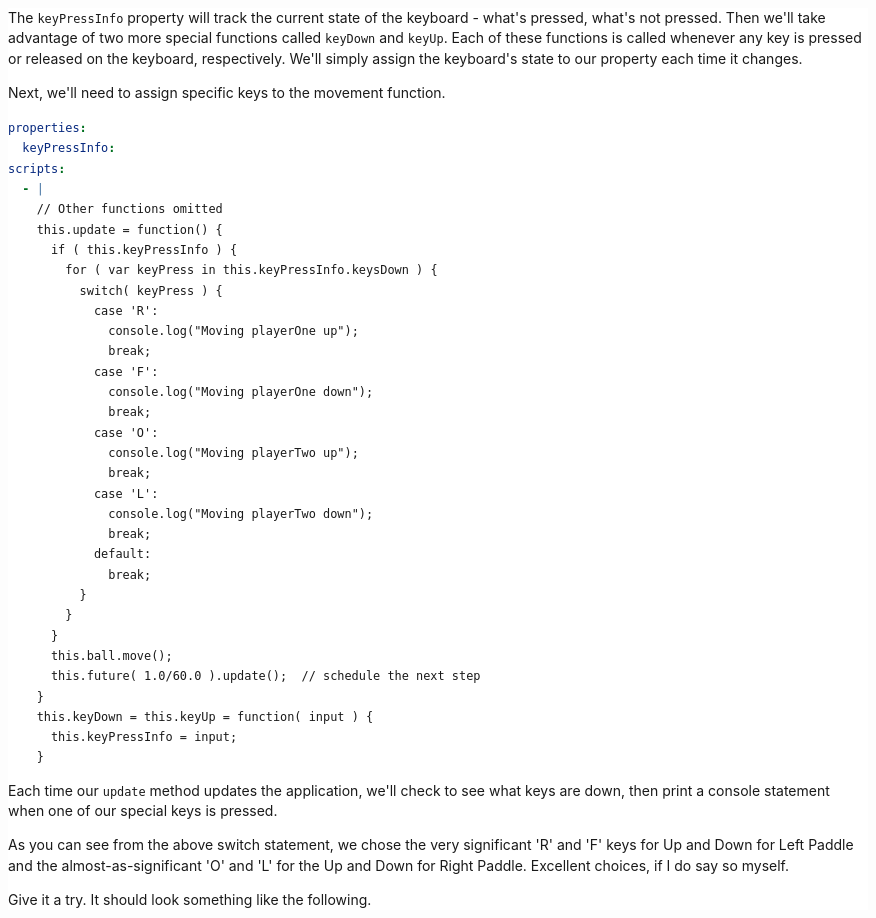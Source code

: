 The `keyPressInfo` property will track the current state of the keyboard - what's pressed, what's not pressed. Then we'll take advantage of two more special functions called `keyDown` and `keyUp`. Each of these functions is called whenever any key is pressed or released on the keyboard, respectively. We'll simply assign the keyboard's state to our property each time it changes.

Next, we'll need to assign specific keys to the movement function.

```yaml
properties:
  keyPressInfo:
scripts:
  - |
    // Other functions omitted
    this.update = function() {
      if ( this.keyPressInfo ) {
        for ( var keyPress in this.keyPressInfo.keysDown ) {
          switch( keyPress ) {
            case 'R':
              console.log("Moving playerOne up");
              break;
            case 'F':
              console.log("Moving playerOne down");
              break;
            case 'O':
              console.log("Moving playerTwo up");
              break;
            case 'L':
              console.log("Moving playerTwo down");
              break;
            default:
              break;
          }
        }
      }
      this.ball.move();
      this.future( 1.0/60.0 ).update();  // schedule the next step
    }
    this.keyDown = this.keyUp = function( input ) {
      this.keyPressInfo = input;
    }
```

Each time our `update` method updates the application, we'll check to see what keys are down, then print a console statement when one of our special keys is pressed.

As you can see from the above switch statement, we chose the very significant 'R' and 'F' keys for Up and Down for Left Paddle and the almost-as-significant 'O' and 'L' for the Up and Down for Right Paddle. Excellent choices, if I do say so myself.

Give it a try. It should look something like the following.
